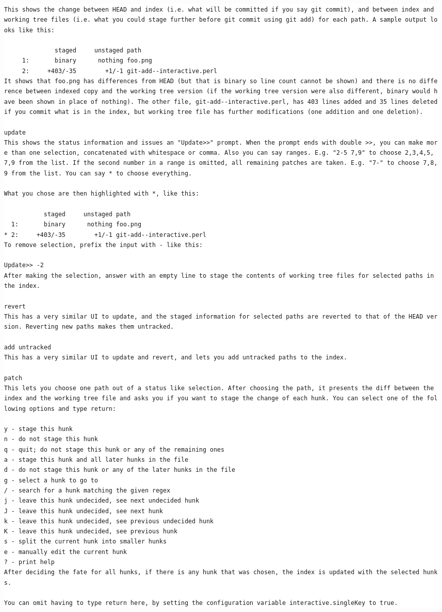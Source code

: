 ```
This shows the change between HEAD and index (i.e. what will be committed if you say git commit), and between index and working tree files (i.e. what you could stage further before git commit using git add) for each path. A sample output looks like this:

              staged     unstaged path
     1:       binary      nothing foo.png
     2:     +403/-35        +1/-1 git-add--interactive.perl
It shows that foo.png has differences from HEAD (but that is binary so line count cannot be shown) and there is no difference between indexed copy and the working tree version (if the working tree version were also different, binary would have been shown in place of nothing). The other file, git-add--interactive.perl, has 403 lines added and 35 lines deleted if you commit what is in the index, but working tree file has further modifications (one addition and one deletion).

update
This shows the status information and issues an "Update>>" prompt. When the prompt ends with double >>, you can make more than one selection, concatenated with whitespace or comma. Also you can say ranges. E.g. "2-5 7,9" to choose 2,3,4,5,7,9 from the list. If the second number in a range is omitted, all remaining patches are taken. E.g. "7-" to choose 7,8,9 from the list. You can say * to choose everything.

What you chose are then highlighted with *, like this:

           staged     unstaged path
  1:       binary      nothing foo.png
* 2:     +403/-35        +1/-1 git-add--interactive.perl
To remove selection, prefix the input with - like this:

Update>> -2
After making the selection, answer with an empty line to stage the contents of working tree files for selected paths in the index.

revert
This has a very similar UI to update, and the staged information for selected paths are reverted to that of the HEAD version. Reverting new paths makes them untracked.

add untracked
This has a very similar UI to update and revert, and lets you add untracked paths to the index.

patch
This lets you choose one path out of a status like selection. After choosing the path, it presents the diff between the index and the working tree file and asks you if you want to stage the change of each hunk. You can select one of the following options and type return:

y - stage this hunk
n - do not stage this hunk
q - quit; do not stage this hunk or any of the remaining ones
a - stage this hunk and all later hunks in the file
d - do not stage this hunk or any of the later hunks in the file
g - select a hunk to go to
/ - search for a hunk matching the given regex
j - leave this hunk undecided, see next undecided hunk
J - leave this hunk undecided, see next hunk
k - leave this hunk undecided, see previous undecided hunk
K - leave this hunk undecided, see previous hunk
s - split the current hunk into smaller hunks
e - manually edit the current hunk
? - print help
After deciding the fate for all hunks, if there is any hunk that was chosen, the index is updated with the selected hunks.

You can omit having to type return here, by setting the configuration variable interactive.singleKey to true.

```